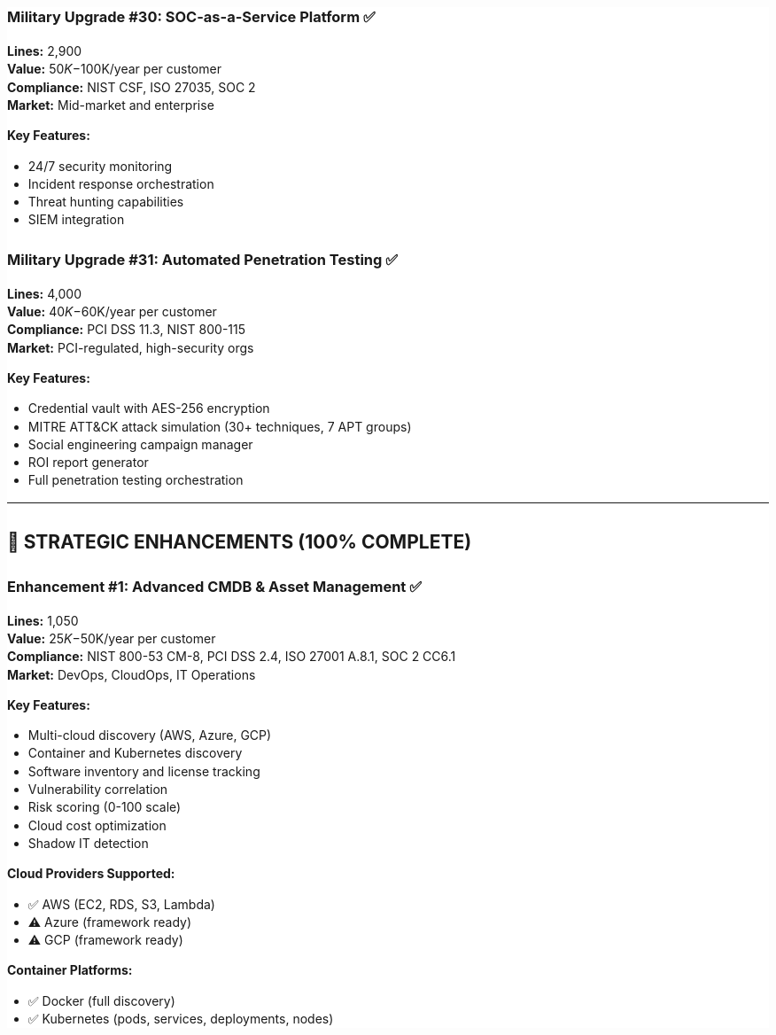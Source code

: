### Military Upgrade #30: SOC-as-a-Service Platform ✅
**Lines:** 2,900  
**Value:** $50K-$100K/year per customer  
**Compliance:** NIST CSF, ISO 27035, SOC 2  
**Market:** Mid-market and enterprise

**Key Features:**
- 24/7 security monitoring
- Incident response orchestration
- Threat hunting capabilities
- SIEM integration

### Military Upgrade #31: Automated Penetration Testing ✅
**Lines:** 4,000  
**Value:** $40K-$60K/year per customer  
**Compliance:** PCI DSS 11.3, NIST 800-115  
**Market:** PCI-regulated, high-security orgs

**Key Features:**
- Credential vault with AES-256 encryption
- MITRE ATT&CK attack simulation (30+ techniques, 7 APT groups)
- Social engineering campaign manager
- ROI report generator
- Full penetration testing orchestration

---

## 🎯 STRATEGIC ENHANCEMENTS (100% COMPLETE)

### Enhancement #1: Advanced CMDB & Asset Management ✅
**Lines:** 1,050  
**Value:** $25K-$50K/year per customer  
**Compliance:** NIST 800-53 CM-8, PCI DSS 2.4, ISO 27001 A.8.1, SOC 2 CC6.1  
**Market:** DevOps, CloudOps, IT Operations

**Key Features:**
- Multi-cloud discovery (AWS, Azure, GCP)
- Container and Kubernetes discovery
- Software inventory and license tracking
- Vulnerability correlation
- Risk scoring (0-100 scale)
- Cloud cost optimization
- Shadow IT detection

**Cloud Providers Supported:**
- ✅ AWS (EC2, RDS, S3, Lambda)
- ⚠️ Azure (framework ready)
- ⚠️ GCP (framework ready)

**Container Platforms:**
- ✅ Docker (full discovery)
- ✅ Kubernetes (pods, services, deployments, nodes)
